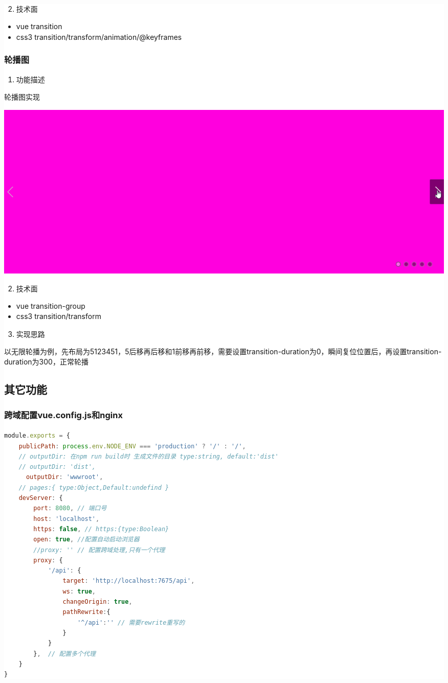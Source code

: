 2. 技术面
* vue transition
* css3 transition/transform/animation/@keyframes

### 轮播图
1. 功能描述

轮播图实现

![slider](./slider.gif)

2. 技术面
* vue transition-group
* css3 transition/transform

3. 实现思路

以无限轮播为例，先布局为5123451，5后移再后移和1前移再前移，需要设置transition-duration为0，瞬间复位位置后，再设置transition-duration为300，正常轮播

## 其它功能
### 跨域配置vue.config.js和nginx
```js
module.exports = {
    publicPath: process.env.NODE_ENV === 'production' ? '/' : '/',
    // outputDir: 在npm run build时 生成文件的目录 type:string, default:'dist'
    // outputDir: 'dist',
	  outputDir: 'wwwroot',
    // pages:{ type:Object,Default:undefind } 
    devServer: {
        port: 8080, // 端口号
        host: 'localhost',
        https: false, // https:{type:Boolean}
        open: true, //配置自动启动浏览器
        //proxy: '' // 配置跨域处理,只有一个代理
        proxy: {
            '/api': {
                target: 'http://localhost:7675/api',
                ws: true,
                changeOrigin: true,
                pathRewrite:{
                    '^/api':'' // 需要rewrite重写的
                }
            }
        },  // 配置多个代理
    }
}
```
```txt
```